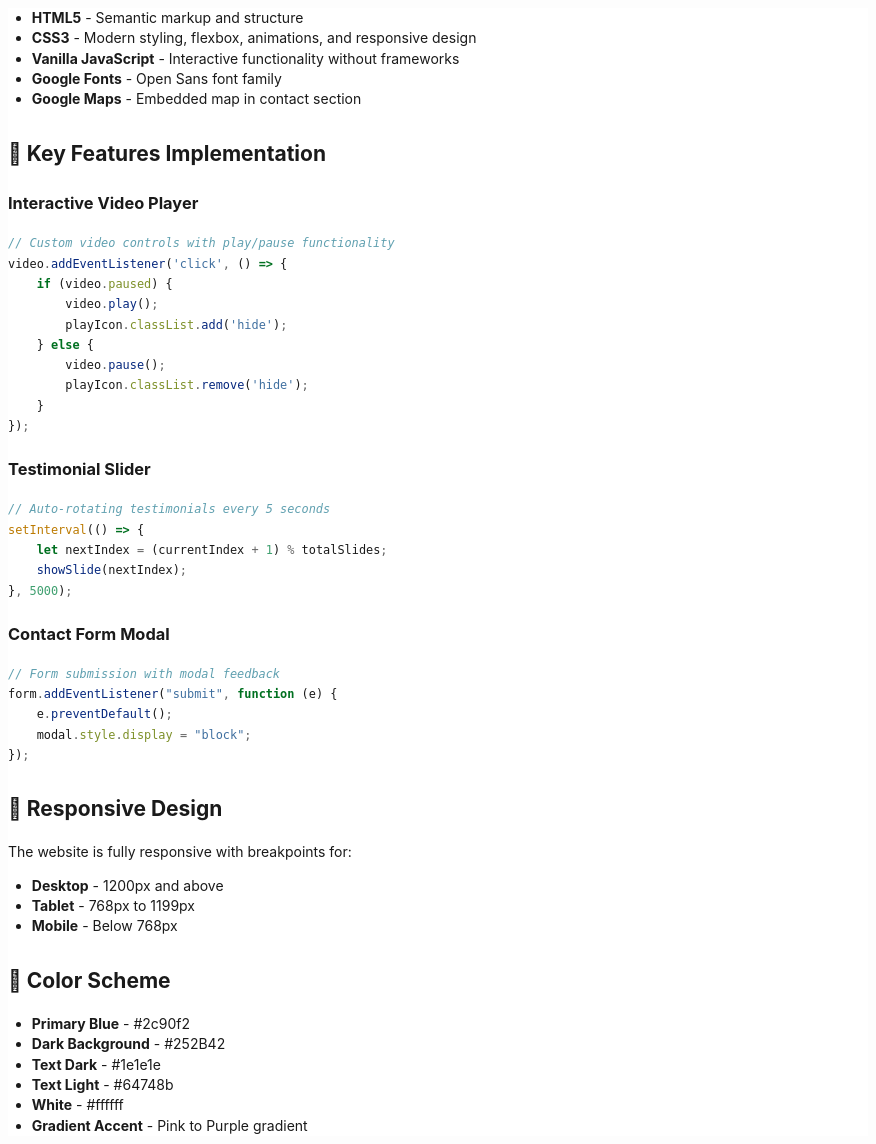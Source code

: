 - **HTML5** - Semantic markup and structure
- **CSS3** - Modern styling, flexbox, animations, and responsive design
- **Vanilla JavaScript** - Interactive functionality without frameworks
- **Google Fonts** - Open Sans font family
- **Google Maps** - Embedded map in contact section

## 🎯 Key Features Implementation

### Interactive Video Player
```javascript
// Custom video controls with play/pause functionality
video.addEventListener('click', () => {
    if (video.paused) {
        video.play();
        playIcon.classList.add('hide');
    } else {
        video.pause();
        playIcon.classList.remove('hide');
    }
});
```

### Testimonial Slider
```javascript
// Auto-rotating testimonials every 5 seconds
setInterval(() => {
    let nextIndex = (currentIndex + 1) % totalSlides;
    showSlide(nextIndex);
}, 5000);
```

### Contact Form Modal
```javascript
// Form submission with modal feedback
form.addEventListener("submit", function (e) {
    e.preventDefault();
    modal.style.display = "block";
});
```

## 📱 Responsive Design

The website is fully responsive with breakpoints for:
- **Desktop** - 1200px and above
- **Tablet** - 768px to 1199px
- **Mobile** - Below 768px

## 🎨 Color Scheme

- **Primary Blue** - #2c90f2
- **Dark Background** - #252B42
- **Text Dark** - #1e1e1e
- **Text Light** - #64748b
- **White** - #ffffff
- **Gradient Accent** - Pink to Purple gradient
